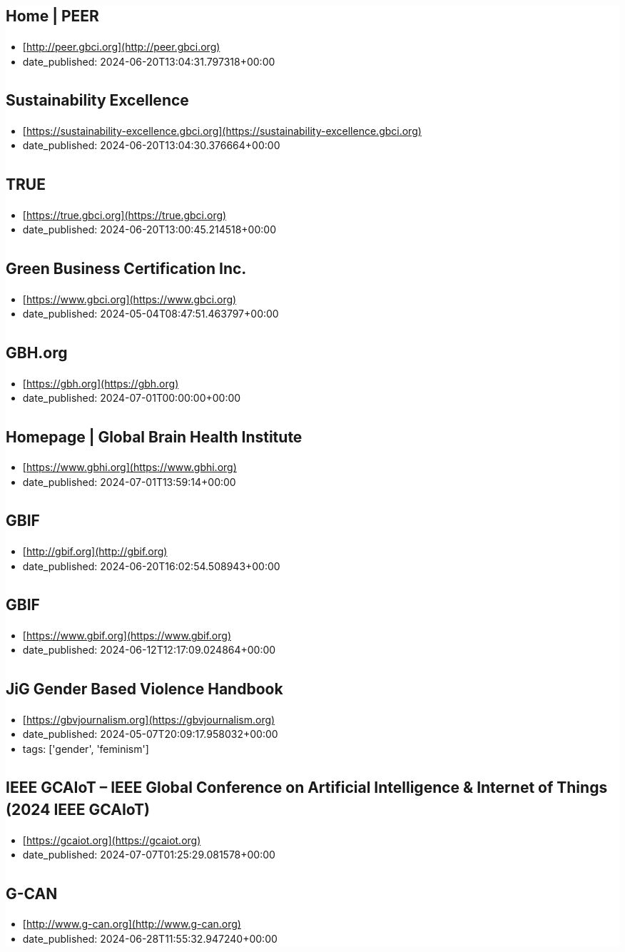  ## Home | PEER
 - [http://peer.gbci.org](http://peer.gbci.org)
 - date_published: 2024-06-20T13:04:31.797318+00:00

 ## Sustainability Excellence
 - [https://sustainability-excellence.gbci.org](https://sustainability-excellence.gbci.org)
 - date_published: 2024-06-20T13:04:30.376664+00:00

 ## TRUE
 - [https://true.gbci.org](https://true.gbci.org)
 - date_published: 2024-06-20T13:00:45.214518+00:00

 ## Green Business Certification Inc.
 - [https://www.gbci.org](https://www.gbci.org)
 - date_published: 2024-05-04T08:47:51.463797+00:00

 ## GBH.org
 - [https://gbh.org](https://gbh.org)
 - date_published: 2024-07-01T00:00:00+00:00

 ## Homepage | Global Brain Health Institute
 - [https://www.gbhi.org](https://www.gbhi.org)
 - date_published: 2024-07-01T13:59:14+00:00

 ## GBIF
 - [http://gbif.org](http://gbif.org)
 - date_published: 2024-06-20T16:02:54.508943+00:00

 ## GBIF
 - [https://www.gbif.org](https://www.gbif.org)
 - date_published: 2024-06-12T12:17:09.024864+00:00

 ## JiG Gender Based Violence Handbook
 - [https://gbvjournalism.org](https://gbvjournalism.org)
 - date_published: 2024-05-07T20:09:17.958032+00:00
 - tags: ['gender', 'feminism']

 ## IEEE GCAIoT – IEEE Global Conference on Artificial Intelligence & Internet of Things (2024 IEEE GCAIoT)
 - [https://gcaiot.org](https://gcaiot.org)
 - date_published: 2024-07-07T01:25:29.081578+00:00

 ## G-CAN
 - [http://www.g-can.org](http://www.g-can.org)
 - date_published: 2024-06-28T11:55:32.947240+00:00
